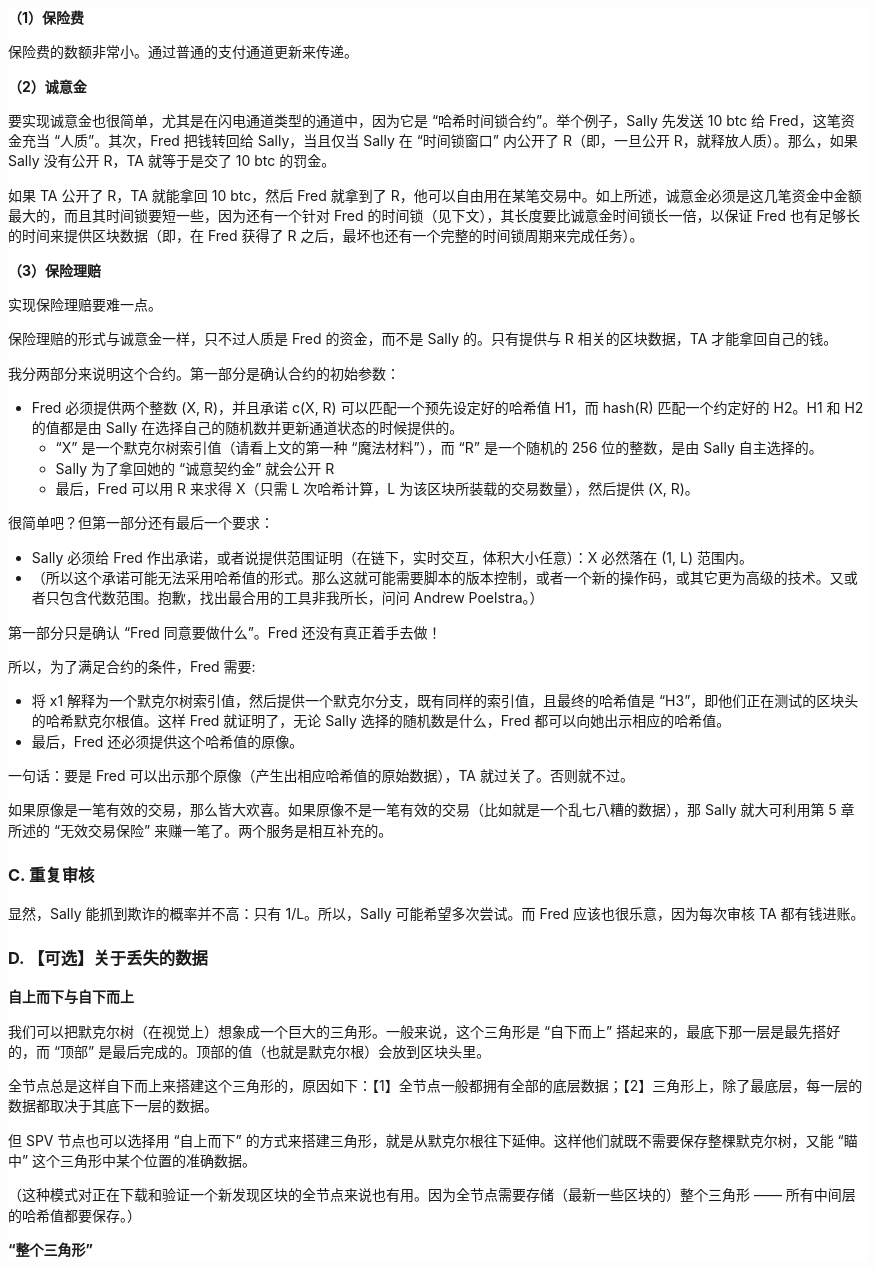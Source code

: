 **（1）保险费**

保险费的数额非常小。通过普通的支付通道更新来传递。

**（2）诚意金**

要实现诚意金也很简单，尤其是在闪电通道类型的通道中，因为它是 “哈希时间锁合约”。举个例子，Sally 先发送 10 btc 给 Fred，这笔资金充当 “人质”。其次，Fred 把钱转回给 Sally，当且仅当 Sally 在 “时间锁窗口” 内公开了 R（即，一旦公开 R，就释放人质）。那么，如果 Sally 没有公开 R，TA 就等于是交了 10 btc 的罚金。

如果 TA 公开了 R，TA 就能拿回 10 btc，然后 Fred 就拿到了 R，他可以自由用在某笔交易中。如上所述，诚意金必须是这几笔资金中金额最大的，而且其时间锁要短一些，因为还有一个针对 Fred 的时间锁（见下文），其长度要比诚意金时间锁长一倍，以保证 Fred 也有足够长的时间来提供区块数据（即，在 Fred 获得了 R 之后，最坏也还有一个完整的时间锁周期来完成任务）。

**（3）保险理赔**

实现保险理赔要难一点。

保险理赔的形式与诚意金一样，只不过人质是 Fred 的资金，而不是 Sally 的。只有提供与 R 相关的区块数据，TA 才能拿回自己的钱。

我分两部分来说明这个合约。第一部分是确认合约的初始参数：

- Fred 必须提供两个整数 (X, R)，并且承诺 c(X, R) 可以匹配一个预先设定好的哈希值 H1，而 hash(R) 匹配一个约定好的 H2。H1 和 H2 的值都是由 Sally 在选择自己的随机数并更新通道状态的时候提供的。
  - “X” 是一个默克尔树索引值（请看上文的第一种 “魔法材料”），而 “R” 是一个随机的 256 位的整数，是由 Sally 自主选择的。
  - Sally 为了拿回她的 “诚意契约金” 就会公开 R
  - 最后，Fred 可以用 R 来求得 X（只需 L 次哈希计算，L 为该区块所装载的交易数量），然后提供 (X, R)。

很简单吧？但第一部分还有最后一个要求：

- Sally 必须给 Fred 作出承诺，或者说提供范围证明（在链下，实时交互，体积大小任意）：X 必然落在 (1, L) 范围内。
- （所以这个承诺可能无法采用哈希值的形式。那么这就可能需要脚本的版本控制，或者一个新的操作码，或其它更为高级的技术。又或者只包含代数范围。抱歉，找出最合用的工具非我所长，问问 Andrew Poelstra。）

第一部分只是确认 “Fred 同意要做什么”。Fred 还没有真正着手去做！

所以，为了满足合约的条件，Fred 需要:

- 将 x1 解释为一个默克尔树索引值，然后提供一个默克尔分支，既有同样的索引值，且最终的哈希值是 “H3”，即他们正在测试的区块头的哈希默克尔根值。这样 Fred 就证明了，无论 Sally 选择的随机数是什么，Fred 都可以向她出示相应的哈希值。
- 最后，Fred 还必须提供这个哈希值的原像。

一句话：要是 Fred 可以出示那个原像（产生出相应哈希值的原始数据），TA 就过关了。否则就不过。

如果原像是一笔有效的交易，那么皆大欢喜。如果原像不是一笔有效的交易（比如就是一个乱七八糟的数据），那 Sally 就大可利用第 5 章所述的 “无效交易保险” 来赚一笔了。两个服务是相互补充的。

### **C. 重复审核**

显然，Sally 能抓到欺诈的概率并不高：只有 1/L。所以，Sally 可能希望多次尝试。而 Fred 应该也很乐意，因为每次审核 TA 都有钱进账。

### D. 【可选】关于丢失的数据

**自上而下与自下而上**

我们可以把默克尔树（在视觉上）想象成一个巨大的三角形。一般来说，这个三角形是 “自下而上” 搭起来的，最底下那一层是最先搭好的，而 “顶部” 是最后完成的。顶部的值（也就是默克尔根）会放到区块头里。

全节点总是这样自下而上来搭建这个三角形的，原因如下：【1】全节点一般都拥有全部的底层数据；【2】三角形上，除了最底层，每一层的数据都取决于其底下一层的数据。

但 SPV 节点也可以选择用 “自上而下” 的方式来搭建三角形，就是从默克尔根往下延伸。这样他们就既不需要保存整棵默克尔树，又能 “瞄中” 这个三角形中某个位置的准确数据。

（这种模式对正在下载和验证一个新发现区块的全节点来说也有用。因为全节点需要存储（最新一些区块的）整个三角形 —— 所有中间层的哈希值都要保存。）

**“整个三角形”**
